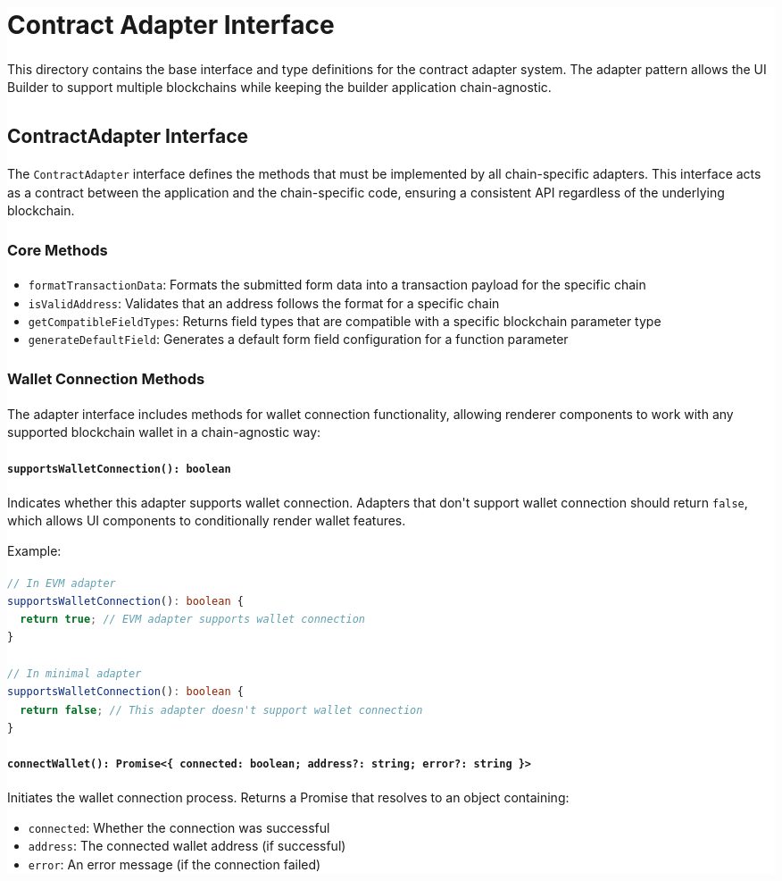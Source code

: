 # Contract Adapter Interface

This directory contains the base interface and type definitions for the contract adapter system. The adapter pattern allows the UI Builder to support multiple blockchains while keeping the builder application chain-agnostic.

## ContractAdapter Interface

The `ContractAdapter` interface defines the methods that must be implemented by all chain-specific adapters. This interface acts as a contract between the application and the chain-specific code, ensuring a consistent API regardless of the underlying blockchain.

### Core Methods

- `formatTransactionData`: Formats the submitted form data into a transaction payload for the specific chain
- `isValidAddress`: Validates that an address follows the format for a specific chain
- `getCompatibleFieldTypes`: Returns field types that are compatible with a specific blockchain parameter type
- `generateDefaultField`: Generates a default form field configuration for a function parameter

### Wallet Connection Methods

The adapter interface includes methods for wallet connection functionality, allowing renderer components to work with any supported blockchain wallet in a chain-agnostic way:

#### `supportsWalletConnection(): boolean`

Indicates whether this adapter supports wallet connection. Adapters that don't support wallet connection should return `false`, which allows UI components to conditionally render wallet features.

Example:

```typescript
// In EVM adapter
supportsWalletConnection(): boolean {
  return true; // EVM adapter supports wallet connection
}

// In minimal adapter
supportsWalletConnection(): boolean {
  return false; // This adapter doesn't support wallet connection
}
```

#### `connectWallet(): Promise<{ connected: boolean; address?: string; error?: string }>`

Initiates the wallet connection process. Returns a Promise that resolves to an object containing:

- `connected`: Whether the connection was successful
- `address`: The connected wallet address (if successful)
- `error`: An error message (if the connection failed)
